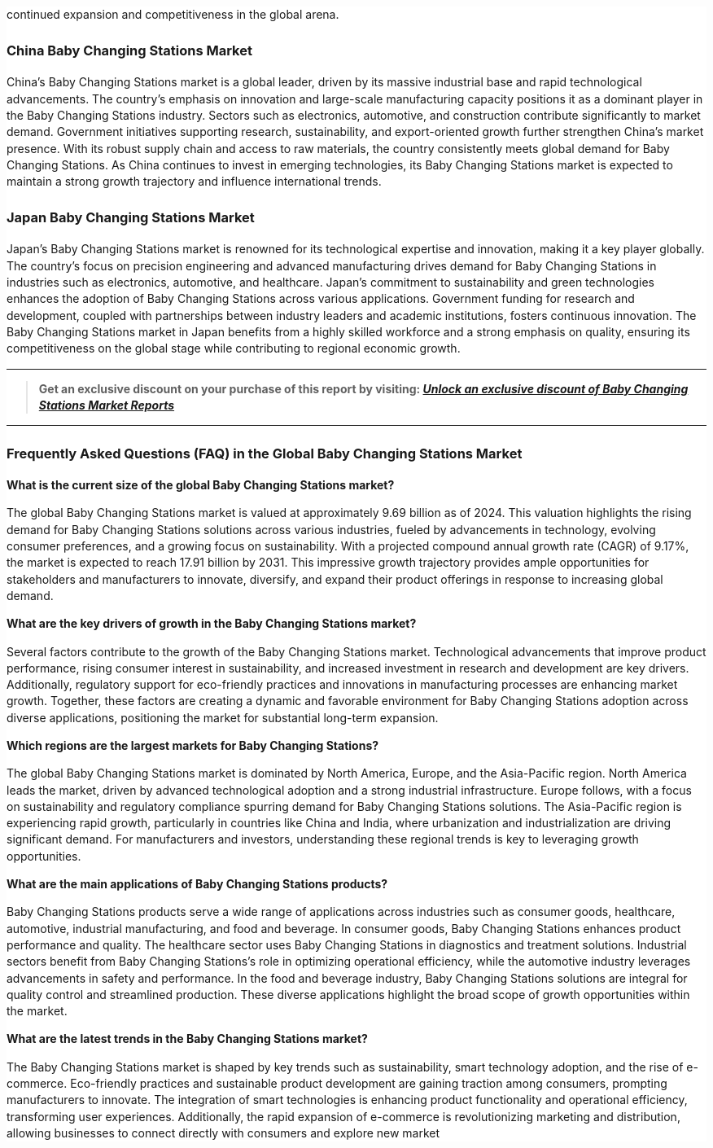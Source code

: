 continued expansion and competitiveness in the global arena.</p><h3>China Baby Changing Stations Market</h3><p>China&rsquo;s Baby Changing Stations market is a global leader, driven by its massive industrial base and rapid technological advancements. The country&rsquo;s emphasis on innovation and large-scale manufacturing capacity positions it as a dominant player in the Baby Changing Stations industry. Sectors such as electronics, automotive, and construction contribute significantly to market demand. Government initiatives supporting research, sustainability, and export-oriented growth further strengthen China&rsquo;s market presence. With its robust supply chain and access to raw materials, the country consistently meets global demand for Baby Changing Stations. As China continues to invest in emerging technologies, its Baby Changing Stations market is expected to maintain a strong growth trajectory and influence international trends.</p><h3>Japan Baby Changing Stations Market</h3><p>Japan&rsquo;s Baby Changing Stations market is renowned for its technological expertise and innovation, making it a key player globally. The country&rsquo;s focus on precision engineering and advanced manufacturing drives demand for Baby Changing Stations in industries such as electronics, automotive, and healthcare. Japan&rsquo;s commitment to sustainability and green technologies enhances the adoption of Baby Changing Stations across various applications. Government funding for research and development, coupled with partnerships between industry leaders and academic institutions, fosters continuous innovation. The Baby Changing Stations market in Japan benefits from a highly skilled workforce and a strong emphasis on quality, ensuring its competitiveness on the global stage while contributing to regional economic growth.</p><hr /><blockquote><p><strong>Get an exclusive discount on your purchase of this report by visiting: <em><a href="://marketresearchpulse.com/ask-for-discount/110634?utm_source=Github&amp;utm_medium=027">Unlock an exclusive discount of Baby Changing Stations Market Reports</a></em>&nbsp;</strong></p></blockquote><hr /><h3>Frequently Asked Questions (FAQ) in the Global Baby Changing Stations Market</h3><p><strong>What is the current size of the global Baby Changing Stations market?</strong></p><p>The global Baby Changing Stations market is valued at approximately 9.69 billion as of 2024. This valuation highlights the rising demand for Baby Changing Stations solutions across various industries, fueled by advancements in technology, evolving consumer preferences, and a growing focus on sustainability. With a projected compound annual growth rate (CAGR) of 9.17%, the market is expected to reach 17.91 billion by 2031. This impressive growth trajectory provides ample opportunities for stakeholders and manufacturers to innovate, diversify, and expand their product offerings in response to increasing global demand.</p><p><strong>What are the key drivers of growth in the Baby Changing Stations market?</strong></p><p>Several factors contribute to the growth of the Baby Changing Stations market. Technological advancements that improve product performance, rising consumer interest in sustainability, and increased investment in research and development are key drivers. Additionally, regulatory support for eco-friendly practices and innovations in manufacturing processes are enhancing market growth. Together, these factors are creating a dynamic and favorable environment for Baby Changing Stations adoption across diverse applications, positioning the market for substantial long-term expansion.</p><p><strong>Which regions are the largest markets for Baby Changing Stations?</strong></p><p>The global Baby Changing Stations market is dominated by North America, Europe, and the Asia-Pacific region. North America leads the market, driven by advanced technological adoption and a strong industrial infrastructure. Europe follows, with a focus on sustainability and regulatory compliance spurring demand for Baby Changing Stations solutions. The Asia-Pacific region is experiencing rapid growth, particularly in countries like China and India, where urbanization and industrialization are driving significant demand. For manufacturers and investors, understanding these regional trends is key to leveraging growth opportunities.</p><p><strong>What are the main applications of Baby Changing Stations products?</strong></p><p>Baby Changing Stations products serve a wide range of applications across industries such as consumer goods, healthcare, automotive, industrial manufacturing, and food and beverage. In consumer goods, Baby Changing Stations enhances product performance and quality. The healthcare sector uses Baby Changing Stations in diagnostics and treatment solutions. Industrial sectors benefit from Baby Changing Stations&rsquo;s role in optimizing operational efficiency, while the automotive industry leverages advancements in safety and performance. In the food and beverage industry, Baby Changing Stations solutions are integral for quality control and streamlined production. These diverse applications highlight the broad scope of growth opportunities within the market.</p><p><strong>What are the latest trends in the Baby Changing Stations market?</strong></p><p>The Baby Changing Stations market is shaped by key trends such as sustainability, smart technology adoption, and the rise of e-commerce. Eco-friendly practices and sustainable product development are gaining traction among consumers, prompting manufacturers to innovate. The integration of smart technologies is enhancing product functionality and operational efficiency, transforming user experiences. Additionally, the rapid expansion of e-commerce is revolutionizing marketing and distribution, allowing businesses to connect directly with consumers and explore new market